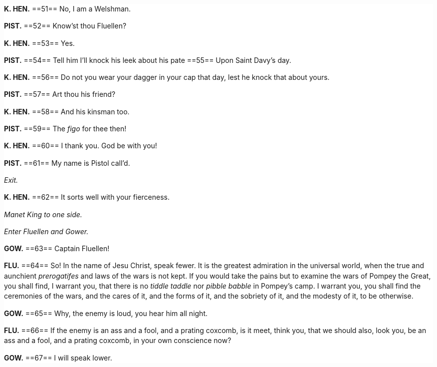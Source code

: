 **K. HEN.**
==51== No, I am a Welshman.

**PIST.**
==52== Know’st thou Fluellen?

**K. HEN.**
==53== Yes.

**PIST.**
==54== Tell him I’ll knock his leek about his pate
==55== Upon Saint Davy’s day.

**K. HEN.**
==56== Do not you wear your dagger in your cap that day, lest he knock that about yours.

**PIST.**
==57== Art thou his friend?

**K. HEN.**
==58== And his kinsman too.

**PIST.**
==59== The *figo* for thee then!

**K. HEN.**
==60== I thank you. God be with you!

**PIST.**
==61== My name is Pistol call’d.

*Exit.*

**K. HEN.**
==62== It sorts well with your fierceness.

*Manet King to one side.*

*Enter Fluellen and Gower.*

**GOW.**
==63== Captain Fluellen!

**FLU.**
==64== So! In the name of Jesu Christ, speak fewer. It is the greatest admiration in the universal world, when the true and aunchient *prerogatifes* and laws of the wars is not kept. If you would take the pains but to examine the wars of Pompey the Great, you shall find, I warrant you, that there is no *tiddle taddle* nor *pibble babble* in Pompey’s camp. I warrant you, you shall find the ceremonies of the wars, and the cares of it, and the forms of it, and the sobriety of it, and the modesty of it, to be otherwise.

**GOW.**
==65== Why, the enemy is loud, you hear him all night.

**FLU.**
==66== If the enemy is an ass and a fool, and a prating coxcomb, is it meet, think you, that we should also, look you, be an ass and a fool, and a prating coxcomb, in your own conscience now?

**GOW.**
==67== I will speak lower.
